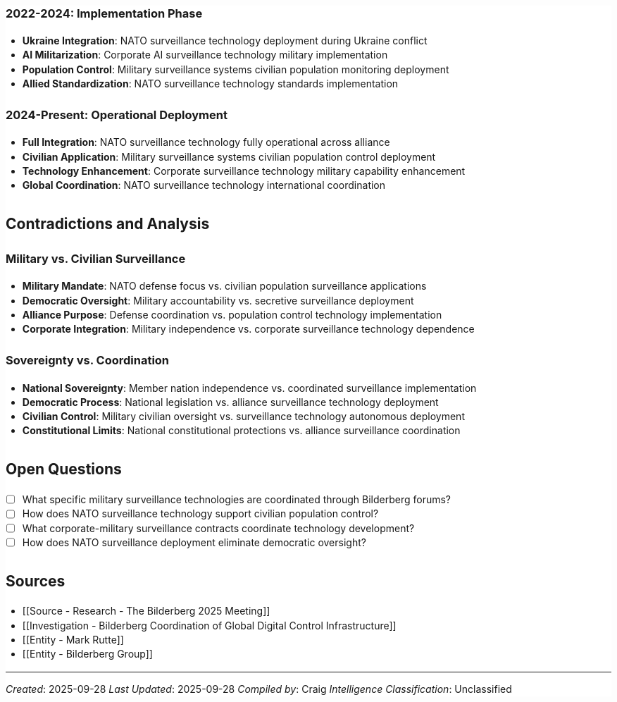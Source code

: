 ### 2022-2024: Implementation Phase
- **Ukraine Integration**: NATO surveillance technology deployment during Ukraine conflict
- **AI Militarization**: Corporate AI surveillance technology military implementation
- **Population Control**: Military surveillance systems civilian population monitoring deployment
- **Allied Standardization**: NATO surveillance technology standards implementation

### 2024-Present: Operational Deployment
- **Full Integration**: NATO surveillance technology fully operational across alliance
- **Civilian Application**: Military surveillance systems civilian population control deployment
- **Technology Enhancement**: Corporate surveillance technology military capability enhancement
- **Global Coordination**: NATO surveillance technology international coordination

## Contradictions and Analysis

### Military vs. Civilian Surveillance
- **Military Mandate**: NATO defense focus vs. civilian population surveillance applications
- **Democratic Oversight**: Military accountability vs. secretive surveillance deployment
- **Alliance Purpose**: Defense coordination vs. population control technology implementation
- **Corporate Integration**: Military independence vs. corporate surveillance technology dependence

### Sovereignty vs. Coordination
- **National Sovereignty**: Member nation independence vs. coordinated surveillance implementation
- **Democratic Process**: National legislation vs. alliance surveillance technology deployment
- **Civilian Control**: Military civilian oversight vs. surveillance technology autonomous deployment
- **Constitutional Limits**: National constitutional protections vs. alliance surveillance coordination

## Open Questions
- [ ] What specific military surveillance technologies are coordinated through Bilderberg forums?
- [ ] How does NATO surveillance technology support civilian population control?
- [ ] What corporate-military surveillance contracts coordinate technology development?
- [ ] How does NATO surveillance deployment eliminate democratic oversight?

## Sources
- [[Source - Research - The Bilderberg 2025 Meeting]]
- [[Investigation - Bilderberg Coordination of Global Digital Control Infrastructure]]
- [[Entity - Mark Rutte]]
- [[Entity - Bilderberg Group]]

---
*Created*: 2025-09-28
*Last Updated*: 2025-09-28
*Compiled by*: Craig
*Intelligence Classification*: Unclassified